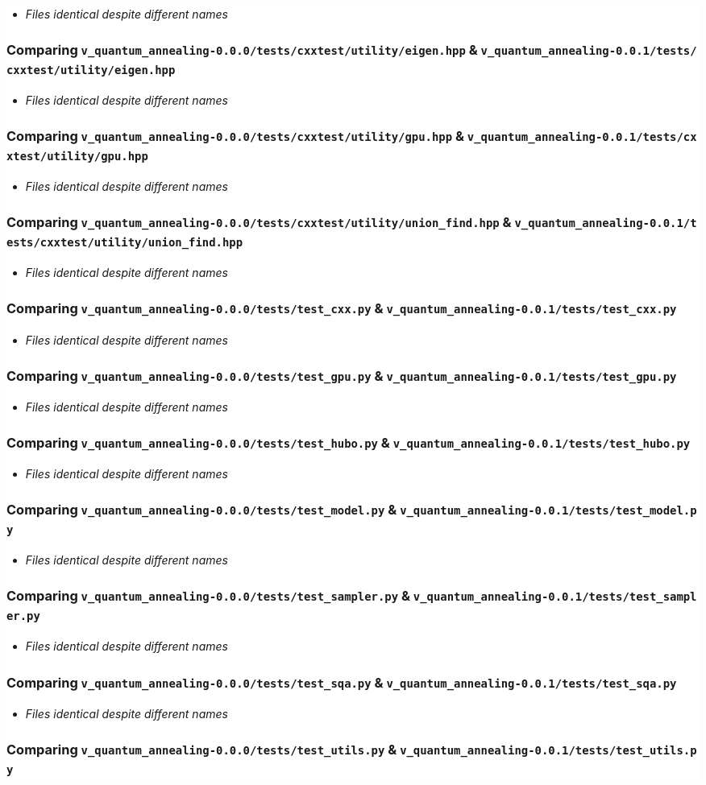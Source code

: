 * *Files identical despite different names*

### Comparing `v_quantum_annealing-0.0.0/tests/cxxtest/utility/eigen.hpp` & `v_quantum_annealing-0.0.1/tests/cxxtest/utility/eigen.hpp`

 * *Files identical despite different names*

### Comparing `v_quantum_annealing-0.0.0/tests/cxxtest/utility/gpu.hpp` & `v_quantum_annealing-0.0.1/tests/cxxtest/utility/gpu.hpp`

 * *Files identical despite different names*

### Comparing `v_quantum_annealing-0.0.0/tests/cxxtest/utility/union_find.hpp` & `v_quantum_annealing-0.0.1/tests/cxxtest/utility/union_find.hpp`

 * *Files identical despite different names*

### Comparing `v_quantum_annealing-0.0.0/tests/test_cxx.py` & `v_quantum_annealing-0.0.1/tests/test_cxx.py`

 * *Files identical despite different names*

### Comparing `v_quantum_annealing-0.0.0/tests/test_gpu.py` & `v_quantum_annealing-0.0.1/tests/test_gpu.py`

 * *Files identical despite different names*

### Comparing `v_quantum_annealing-0.0.0/tests/test_hubo.py` & `v_quantum_annealing-0.0.1/tests/test_hubo.py`

 * *Files identical despite different names*

### Comparing `v_quantum_annealing-0.0.0/tests/test_model.py` & `v_quantum_annealing-0.0.1/tests/test_model.py`

 * *Files identical despite different names*

### Comparing `v_quantum_annealing-0.0.0/tests/test_sampler.py` & `v_quantum_annealing-0.0.1/tests/test_sampler.py`

 * *Files identical despite different names*

### Comparing `v_quantum_annealing-0.0.0/tests/test_sqa.py` & `v_quantum_annealing-0.0.1/tests/test_sqa.py`

 * *Files identical despite different names*

### Comparing `v_quantum_annealing-0.0.0/tests/test_utils.py` & `v_quantum_annealing-0.0.1/tests/test_utils.py`
